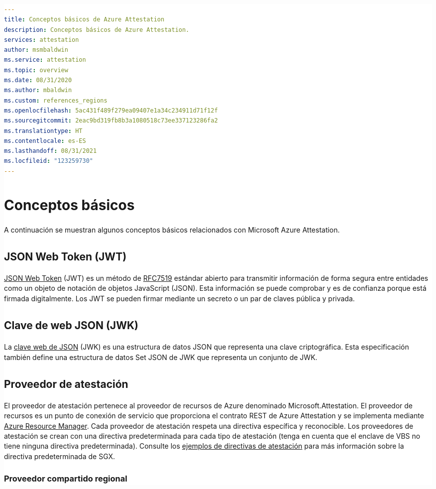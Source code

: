 ```yaml
---
title: Conceptos básicos de Azure Attestation
description: Conceptos básicos de Azure Attestation.
services: attestation
author: msmbaldwin
ms.service: attestation
ms.topic: overview
ms.date: 08/31/2020
ms.author: mbaldwin
ms.custom: references_regions
ms.openlocfilehash: 5ac431f489f279ea09407e1a34c234911d71f12f
ms.sourcegitcommit: 2eac9bd319fb8b3a1080518c73ee337123286fa2
ms.translationtype: HT
ms.contentlocale: es-ES
ms.lasthandoff: 08/31/2021
ms.locfileid: "123259730"
---
```

# <a name="basic-concepts"></a>Conceptos básicos

A continuación se muestran algunos conceptos básicos relacionados con Microsoft Azure Attestation.

## <a name="json-web-token-jwt"></a>JSON Web Token (JWT)

[JSON Web Token](../active-directory/develop/security-tokens.md#json-web-tokens-and-claims) (JWT) es un método de [RFC7519](https://tools.ietf.org/html/rfc7519) estándar abierto para transmitir información de forma segura entre entidades como un objeto de notación de objetos JavaScript (JSON). Esta información se puede comprobar y es de confianza porque está firmada digitalmente. Los JWT se pueden firmar mediante un secreto o un par de claves pública y privada.

## <a name="json-web-key-jwk"></a>Clave de web JSON (JWK)

La [clave web de JSON](https://tools.ietf.org/html/rfc7517) (JWK) es una estructura de datos JSON que representa una clave criptográfica. Esta especificación también define una estructura de datos Set JSON de JWK que representa un conjunto de JWK.

## <a name="attestation-provider"></a>Proveedor de atestación

El proveedor de atestación pertenece al proveedor de recursos de Azure denominado Microsoft.Attestation. El proveedor de recursos es un punto de conexión de servicio que proporciona el contrato REST de Azure Attestation y se implementa mediante [Azure Resource Manager](../azure-resource-manager/management/overview.md). Cada proveedor de atestación respeta una directiva específica y reconocible. Los proveedores de atestación se crean con una directiva predeterminada para cada tipo de atestación (tenga en cuenta que el enclave de VBS no tiene ninguna directiva predeterminada). Consulte los [ejemplos de directivas de atestación](policy-examples.md) para más información sobre la directiva predeterminada de SGX.

### <a name="regional-shared-provider"></a>Proveedor compartido regional
